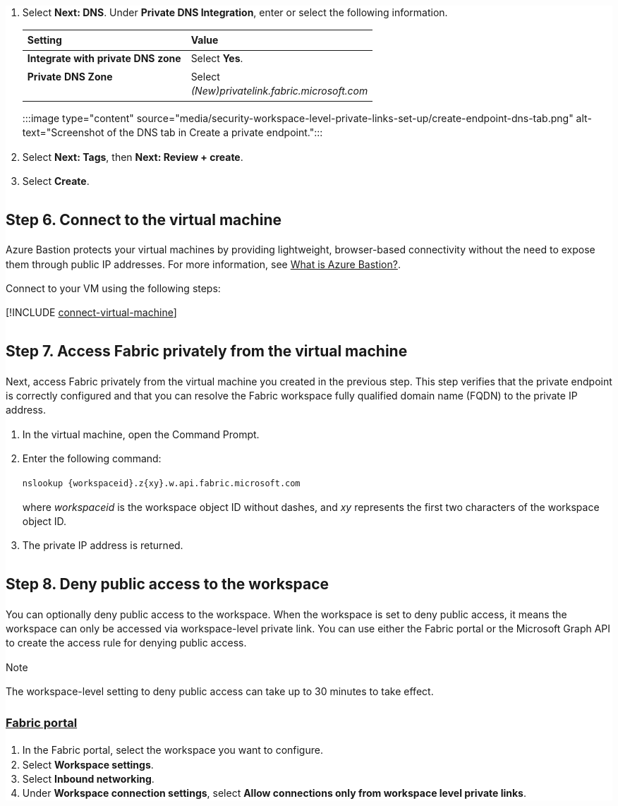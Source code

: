 1. Select **Next: DNS**. Under **Private DNS Integration**, enter or select the following information.

    |Setting |	Value |
    |-------------------|---------|
    |**Integrate with private DNS zone**| Select **Yes**. |
    |**Private DNS Zone**	|Select <br> *(New)privatelink.fabric.microsoft.com* <br> |

      :::image type="content" source="media/security-workspace-level-private-links-set-up/create-endpoint-dns-tab.png" alt-text="Screenshot of the DNS tab in Create a private endpoint.":::

1. Select **Next: Tags**, then **Next: Review + create**.

1. Select **Create**.

## Step 6. Connect to the virtual machine

Azure Bastion protects your virtual machines by providing lightweight, browser-based connectivity without the need to expose them through public IP addresses. For more information, see [What is Azure Bastion?](/azure/bastion/bastion-overview).

Connect to your VM using the following steps:

[!INCLUDE [connect-virtual-machine](includes/connect-virtual-machine.md)]

## Step 7. Access Fabric privately from the virtual machine

Next, access Fabric privately from the virtual machine you created in the previous step. This step verifies that the private endpoint is correctly configured and that you can resolve the Fabric workspace fully qualified domain name (FQDN) to the private IP address.

1. In the virtual machine, open the Command Prompt.

1. Enter the following command: 

   `nslookup {workspaceid}.z{xy}.w.api.fabric.microsoft.com`

   where *workspaceid* is the workspace object ID without dashes, and *xy* represents the first two characters of the workspace object ID.

1. The private IP address is returned.

## Step 8. Deny public access to the workspace

You can optionally deny public access to the workspace. When the workspace is set to deny public access, it means the workspace can only be accessed via workspace-level private link. You can use either the Fabric portal or the Microsoft Graph API to create the access rule for denying public access.

> [!NOTE]
> The workspace-level setting to deny public access can take up to 30 minutes to take effect.

### [Fabric portal](#tab/fabric-portal)

1. In the Fabric portal, select the workspace you want to configure.
1. Select **Workspace settings**.
1. Select **Inbound networking**.
1. Under **Workspace connection settings**, select **Allow connections only from workspace level private links**.
